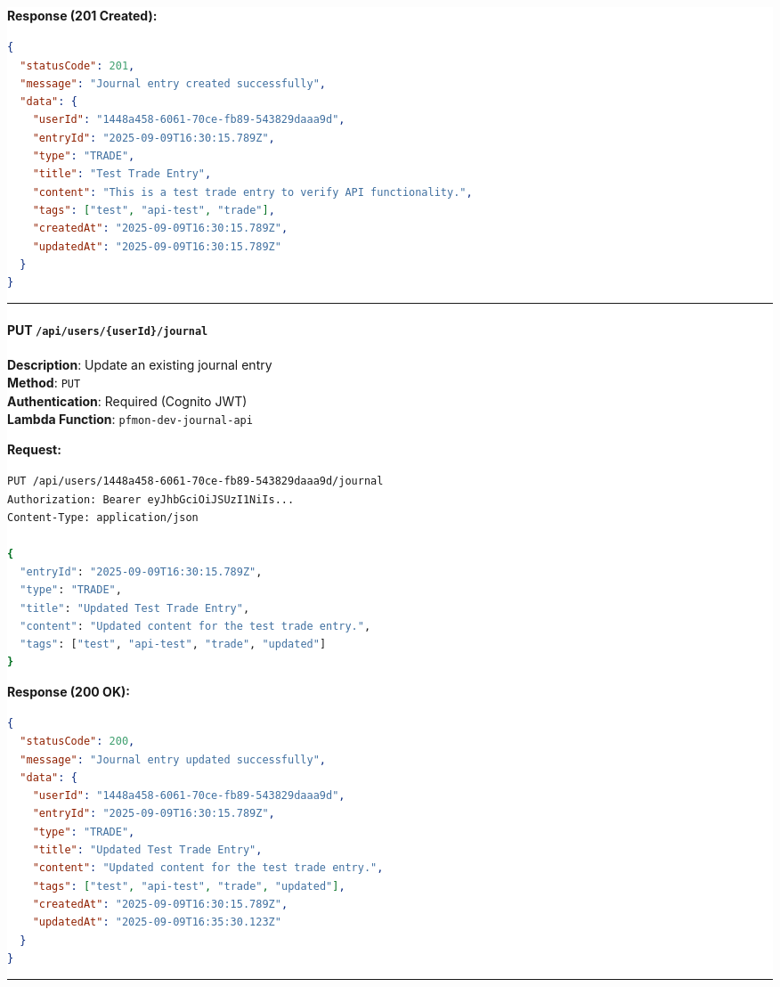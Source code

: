 **Response (201 Created):**
```json
{
  "statusCode": 201,
  "message": "Journal entry created successfully", 
  "data": {
    "userId": "1448a458-6061-70ce-fb89-543829daaa9d",
    "entryId": "2025-09-09T16:30:15.789Z",
    "type": "TRADE",
    "title": "Test Trade Entry",
    "content": "This is a test trade entry to verify API functionality.",
    "tags": ["test", "api-test", "trade"],
    "createdAt": "2025-09-09T16:30:15.789Z",
    "updatedAt": "2025-09-09T16:30:15.789Z"
  }
}
```

---

#### PUT `/api/users/{userId}/journal`
**Description**: Update an existing journal entry  
**Method**: `PUT`  
**Authentication**: Required (Cognito JWT)  
**Lambda Function**: `pfmon-dev-journal-api`

**Request:**
```bash
PUT /api/users/1448a458-6061-70ce-fb89-543829daaa9d/journal
Authorization: Bearer eyJhbGciOiJSUzI1NiIs...
Content-Type: application/json

{
  "entryId": "2025-09-09T16:30:15.789Z",
  "type": "TRADE", 
  "title": "Updated Test Trade Entry",
  "content": "Updated content for the test trade entry.",
  "tags": ["test", "api-test", "trade", "updated"]
}
```

**Response (200 OK):**
```json
{
  "statusCode": 200,
  "message": "Journal entry updated successfully",
  "data": {
    "userId": "1448a458-6061-70ce-fb89-543829daaa9d",
    "entryId": "2025-09-09T16:30:15.789Z",
    "type": "TRADE",
    "title": "Updated Test Trade Entry", 
    "content": "Updated content for the test trade entry.",
    "tags": ["test", "api-test", "trade", "updated"],
    "createdAt": "2025-09-09T16:30:15.789Z",
    "updatedAt": "2025-09-09T16:35:30.123Z"
  }
}
```

---